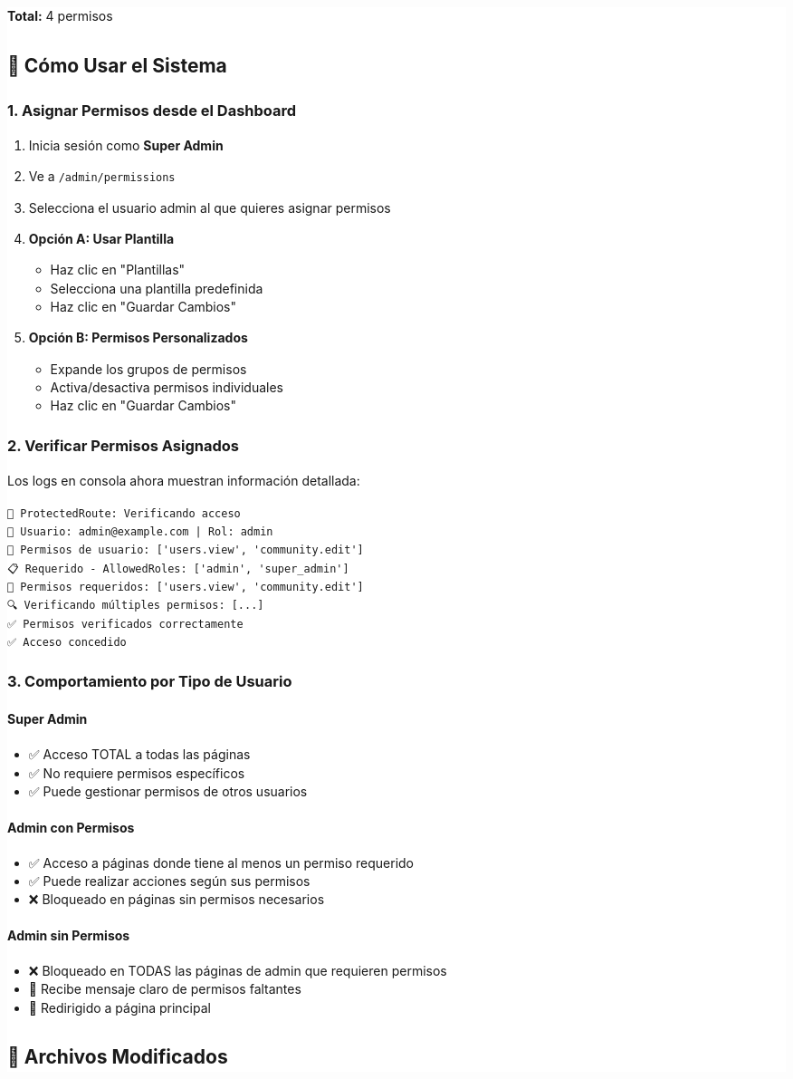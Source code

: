 **Total:** 4 permisos

## 🚀 Cómo Usar el Sistema

### 1. Asignar Permisos desde el Dashboard

1. Inicia sesión como **Super Admin**
2. Ve a `/admin/permissions`
3. Selecciona el usuario admin al que quieres asignar permisos
4. **Opción A: Usar Plantilla**
   - Haz clic en "Plantillas"
   - Selecciona una plantilla predefinida
   - Haz clic en "Guardar Cambios"

5. **Opción B: Permisos Personalizados**
   - Expande los grupos de permisos
   - Activa/desactiva permisos individuales
   - Haz clic en "Guardar Cambios"

### 2. Verificar Permisos Asignados

Los logs en consola ahora muestran información detallada:

```
🔐 ProtectedRoute: Verificando acceso
👤 Usuario: admin@example.com | Rol: admin
🎯 Permisos de usuario: ['users.view', 'community.edit']
📋 Requerido - AllowedRoles: ['admin', 'super_admin']
🔑 Permisos requeridos: ['users.view', 'community.edit']
🔍 Verificando múltiples permisos: [...]
✅ Permisos verificados correctamente
✅ Acceso concedido
```

### 3. Comportamiento por Tipo de Usuario

#### Super Admin
- ✅ Acceso TOTAL a todas las páginas
- ✅ No requiere permisos específicos
- ✅ Puede gestionar permisos de otros usuarios

#### Admin con Permisos
- ✅ Acceso a páginas donde tiene al menos un permiso requerido
- ✅ Puede realizar acciones según sus permisos
- ❌ Bloqueado en páginas sin permisos necesarios

#### Admin sin Permisos
- ❌ Bloqueado en TODAS las páginas de admin que requieren permisos
- 📢 Recibe mensaje claro de permisos faltantes
- 🔄 Redirigido a página principal

## 🔧 Archivos Modificados
